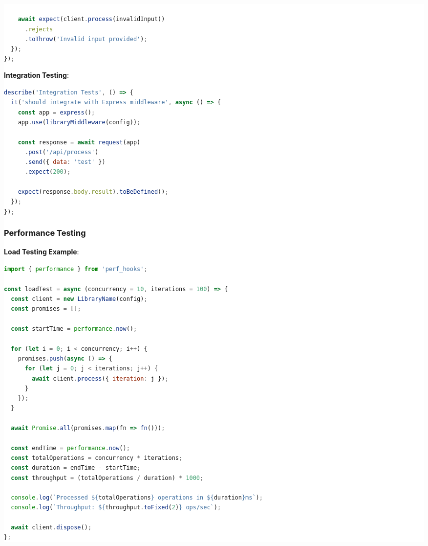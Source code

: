```javascript
    
    await expect(client.process(invalidInput))
      .rejects
      .toThrow('Invalid input provided');
  });
});
```

**Integration Testing**:
```javascript
describe('Integration Tests', () => {
  it('should integrate with Express middleware', async () => {
    const app = express();
    app.use(libraryMiddleware(config));
    
    const response = await request(app)
      .post('/api/process')
      .send({ data: 'test' })
      .expect(200);
      
    expect(response.body.result).toBeDefined();
  });
});
```

### Performance Testing

**Load Testing Example**:
```javascript
import { performance } from 'perf_hooks';

const loadTest = async (concurrency = 10, iterations = 100) => {
  const client = new LibraryName(config);
  const promises = [];
  
  const startTime = performance.now();
  
  for (let i = 0; i < concurrency; i++) {
    promises.push(async () => {
      for (let j = 0; j < iterations; j++) {
        await client.process({ iteration: j });
      }
    });
  }
  
  await Promise.all(promises.map(fn => fn()));
  
  const endTime = performance.now();
  const totalOperations = concurrency * iterations;
  const duration = endTime - startTime;
  const throughput = (totalOperations / duration) * 1000;
  
  console.log(`Processed ${totalOperations} operations in ${duration}ms`);
  console.log(`Throughput: ${throughput.toFixed(2)} ops/sec`);
  
  await client.dispose();
};
```
